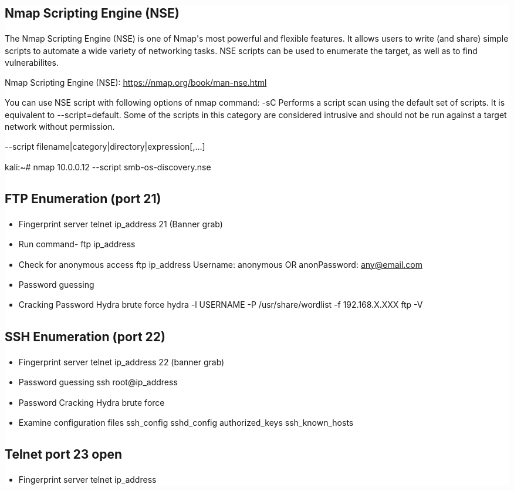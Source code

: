 ## Nmap Scripting Engine (NSE)

The Nmap Scripting Engine (NSE) is one of Nmap's most powerful and flexible features. It allows users to write (and share) simple scripts to automate a wide variety of networking tasks.
NSE scripts can be used to enumerate the target, as well as to find vulnerabilites.

Nmap Scripting Engine (NSE): https://nmap.org/book/man-nse.html

You can use NSE script with following options of nmap command:
-sC
Performs a script scan using the default set of scripts. It is equivalent to --script=default. Some of the scripts in this category are considered intrusive and should not be run against a target network without permission.

--script filename|category|directory|expression[,...]

kali:~# nmap 10.0.0.12 --script smb-os-discovery.nse


## FTP Enumeration (port 21)

- Fingerprint server
telnet ip_address 21 (Banner grab)

- Run command-
ftp ip_address

- Check for anonymous access
ftp ip_address
Username: anonymous OR anonPassword: any@email.com

- Password guessing
- Cracking Password
Hydra brute force
hydra -l USERNAME -P /usr/share/wordlist -f 192.168.X.XXX ftp -V


## SSH Enumeration (port 22)

- Fingerprint server
telnet ip_address 22 (banner grab)

- Password guessing
ssh root@ip_address

- Password Cracking
Hydra brute force

- Examine configuration files
ssh_config
sshd_config
authorized_keys
ssh_known_hosts

## Telnet port 23 open
- Fingerprint server
telnet ip_address
